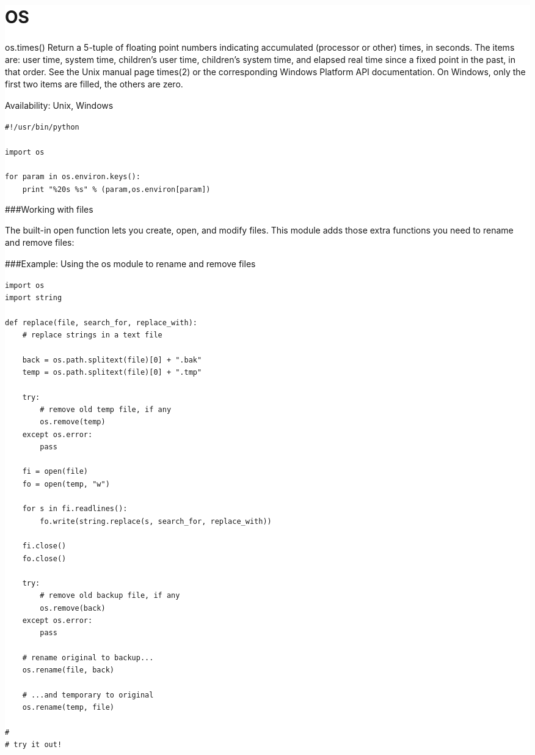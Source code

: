 # OS

os.times()
Return a 5-tuple of floating point numbers indicating accumulated (processor or other) times, in seconds. The items are: user time, system time, children’s user time, children’s system time, and elapsed real time since a fixed point in the past, in that order. See the Unix manual page times(2) or the corresponding Windows Platform API documentation. On Windows, only the first two items are filled, the others are zero.

Availability: Unix, Windows

```
#!/usr/bin/python

import os

for param in os.environ.keys():
    print "%20s %s" % (param,os.environ[param])
```

###Working with files

The built-in open function lets you create, open, and modify files. This module adds those extra functions you need to rename and remove files:

###Example: Using the os module to rename and remove files

```
import os
import string

def replace(file, search_for, replace_with):
    # replace strings in a text file

    back = os.path.splitext(file)[0] + ".bak"
    temp = os.path.splitext(file)[0] + ".tmp"

    try:
        # remove old temp file, if any
        os.remove(temp)
    except os.error:
        pass

    fi = open(file)
    fo = open(temp, "w")

    for s in fi.readlines():
        fo.write(string.replace(s, search_for, replace_with))

    fi.close()
    fo.close()

    try:
        # remove old backup file, if any
        os.remove(back)
    except os.error:
        pass

    # rename original to backup...
    os.rename(file, back)

    # ...and temporary to original
    os.rename(temp, file)

#
# try it out!
```